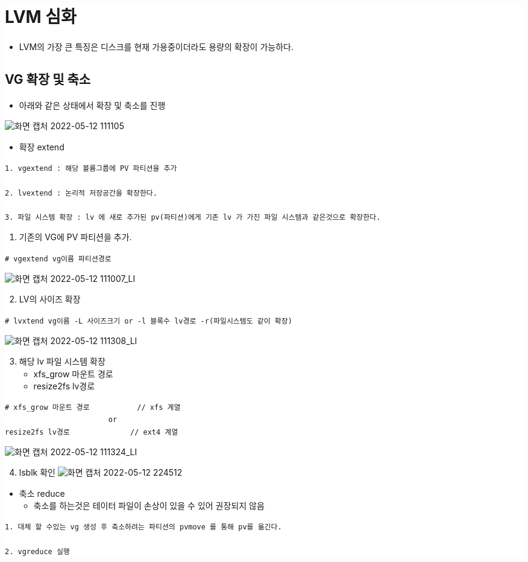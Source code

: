 # LVM 심화

- LVM의 가장 큰 특징은 디스크를 현재 가용중이더라도 용량의 확장이 가능하다.

## VG 확장 및 축소

- 아래와 같은 상태에서 확장 및 축소를 진행

![화면 캡처 2022-05-12 111105](https://user-images.githubusercontent.com/57117748/168086159-33646ee1-1066-4fe9-841b-7b3a32f61f2b.png)



* 확장 extend 
```
1. vgextend : 해당 볼륨그룹에 PV 파티션을 추가

2. lvextend : 논리적 저장공간을 확장한다. 

3. 파일 시스템 확장 : lv 에 새로 추가된 pv(파티션)에게 기존 lv 가 가진 파일 시스템과 같은것으로 확장한다.

```

1. 기존의 VG에 PV 파티션을 추가.
```
# vgextend vg이름 파티션경로
```
![화면 캡처 2022-05-12 111007_LI](https://user-images.githubusercontent.com/57117748/168086272-10d7ef4d-cb64-4d07-b036-9ee4bab89f5f.jpg)


2. LV의 사이즈 확장
```
# lvxtend vg이름 -L 사이즈크기 or -l 블록수 lv경로 -r(파일시스템도 같이 확장)
```
![화면 캡처 2022-05-12 111308_LI](https://user-images.githubusercontent.com/57117748/168086876-0eaed1d7-cbe6-45d1-b647-056ae7077d61.jpg)

3. 해당 lv 파일 시스템 확장
	- xfs_grow 마운트 경로	
	- resize2fs lv경로 
```
# xfs_grow 마운트 경로			// xfs 계열
						or
resize2fs lv경로 				// ext4 계열
```

![화면 캡처 2022-05-12 111324_LI](https://user-images.githubusercontent.com/57117748/168088649-cdafd7f2-0452-4740-905a-6dc475d9959f.jpg)

4. lsblk 확인
![화면 캡처 2022-05-12 224512](https://user-images.githubusercontent.com/57117748/168089622-b6126a16-3cbb-4922-9c6a-bfd2d9f5e739.png)



* 축소 reduce
	- 축소를 하는것은 테이터 파일이 손상이 있을 수 있어 권장되지 않음

```
1. 대체 할 수있는 vg 생성 후 축소하려는 파티션의 pvmove 를 통해 pv를 옮긴다.

2. vgreduce 실행
```
